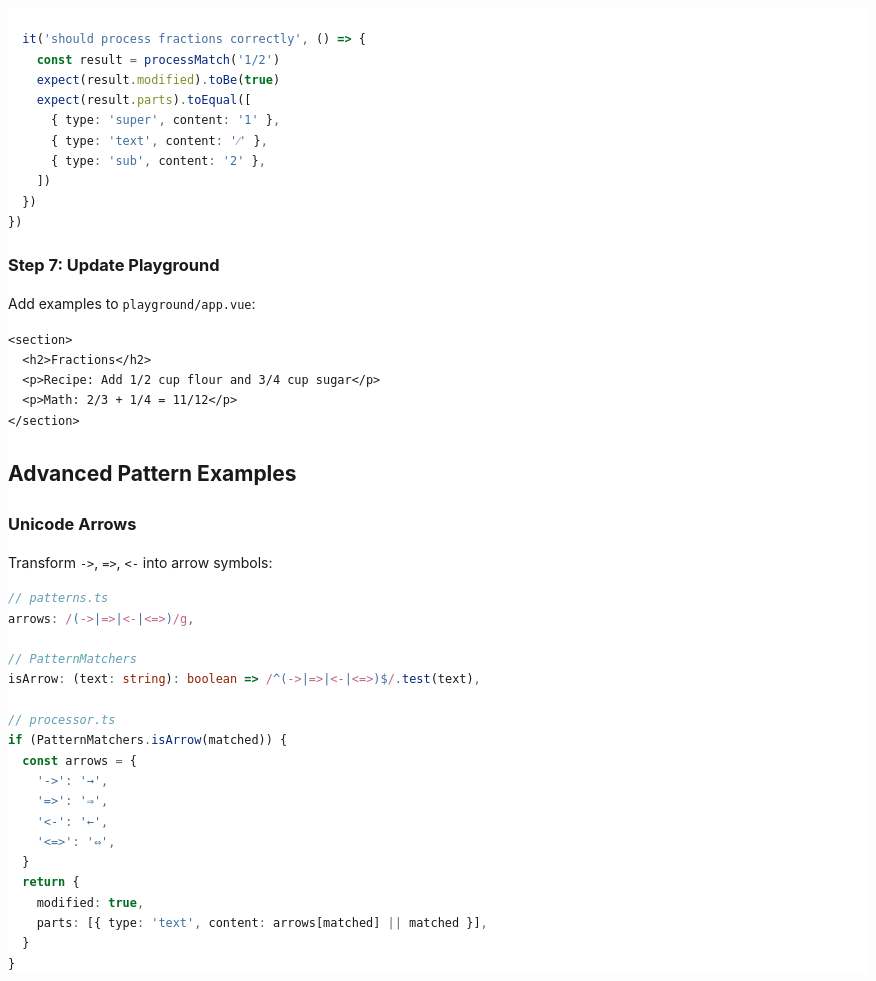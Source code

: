 ```typescript
  
  it('should process fractions correctly', () => {
    const result = processMatch('1/2')
    expect(result.modified).toBe(true)
    expect(result.parts).toEqual([
      { type: 'super', content: '1' },
      { type: 'text', content: '⁄' },
      { type: 'sub', content: '2' },
    ])
  })
})
```

### Step 7: Update Playground

Add examples to `playground/app.vue`:

```vue
<section>
  <h2>Fractions</h2>
  <p>Recipe: Add 1/2 cup flour and 3/4 cup sugar</p>
  <p>Math: 2/3 + 1/4 = 11/12</p>
</section>
```

## Advanced Pattern Examples

### Unicode Arrows

Transform `->`, `=>`, `<-` into arrow symbols:

```typescript
// patterns.ts
arrows: /(->|=>|<-|<=>)/g,

// PatternMatchers
isArrow: (text: string): boolean => /^(->|=>|<-|<=>)$/.test(text),

// processor.ts
if (PatternMatchers.isArrow(matched)) {
  const arrows = {
    '->': '→',
    '=>': '⇒',
    '<-': '←',
    '<=>': '⇔',
  }
  return {
    modified: true,
    parts: [{ type: 'text', content: arrows[matched] || matched }],
  }
}
```
